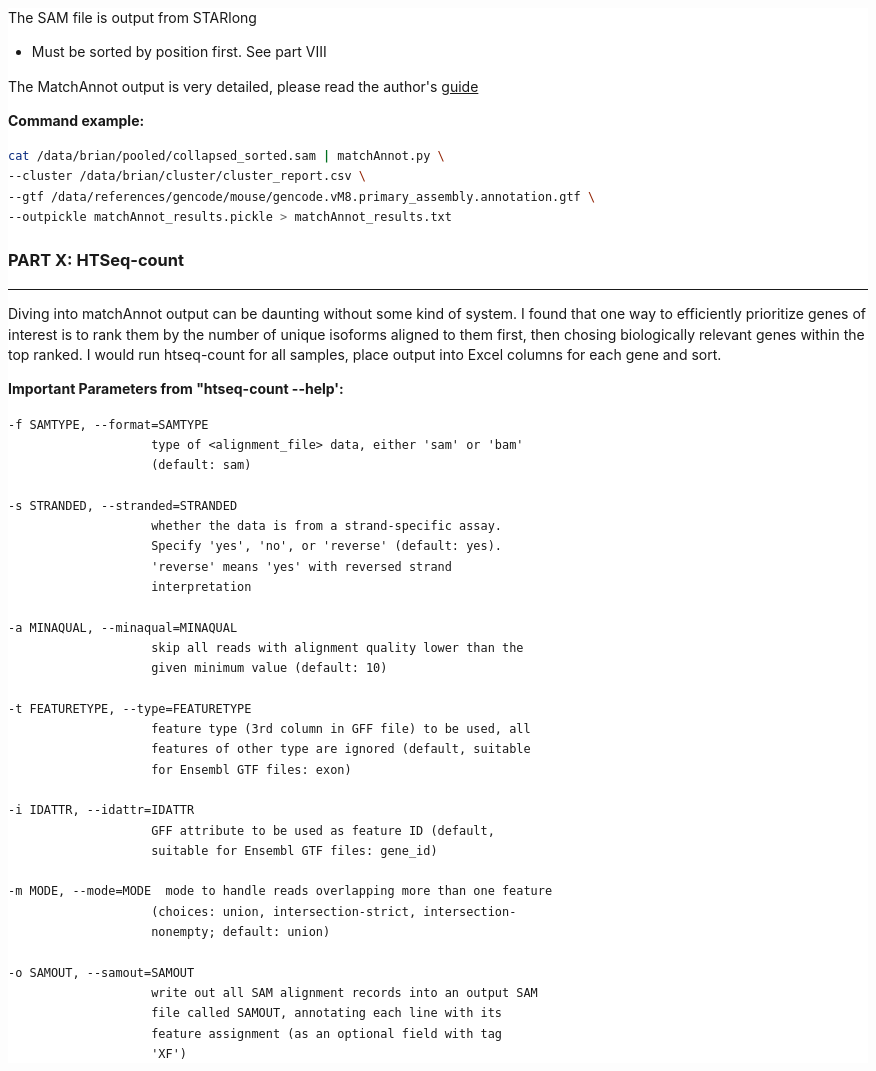 The SAM file is output from STARlong 
*   Must be sorted by position first. See part VIII

The MatchAnnot output is very detailed, please read the author's [guide](https://github.com/TomSkelly/MatchAnnot/wiki/How-to-Interpret-matchAnnot-Output)

**Command example:**
```bash
cat /data/brian/pooled/collapsed_sorted.sam | matchAnnot.py \
--cluster /data/brian/cluster/cluster_report.csv \
--gtf /data/references/gencode/mouse/gencode.vM8.primary_assembly.annotation.gtf \
--outpickle matchAnnot_results.pickle > matchAnnot_results.txt
```

### PART X:  HTSeq-count
---
Diving into matchAnnot output can be daunting without some kind of system. I found that one way to efficiently prioritize genes of interest is to rank them by the number of unique isoforms aligned to them first, then chosing biologically relevant genes within the top ranked. I would run htseq-count for all samples, place output into Excel columns for each gene and sort.

**Important Parameters from "htseq-count --help':**
```
-f SAMTYPE, --format=SAMTYPE
                    type of <alignment_file> data, either 'sam' or 'bam'
                    (default: sam)

-s STRANDED, --stranded=STRANDED
                    whether the data is from a strand-specific assay.
                    Specify 'yes', 'no', or 'reverse' (default: yes).
                    'reverse' means 'yes' with reversed strand
                    interpretation

-a MINAQUAL, --minaqual=MINAQUAL
                    skip all reads with alignment quality lower than the
                    given minimum value (default: 10)

-t FEATURETYPE, --type=FEATURETYPE
                    feature type (3rd column in GFF file) to be used, all
                    features of other type are ignored (default, suitable
                    for Ensembl GTF files: exon)

-i IDATTR, --idattr=IDATTR
                    GFF attribute to be used as feature ID (default,
                    suitable for Ensembl GTF files: gene_id)

-m MODE, --mode=MODE  mode to handle reads overlapping more than one feature
                    (choices: union, intersection-strict, intersection-
                    nonempty; default: union)

-o SAMOUT, --samout=SAMOUT
                    write out all SAM alignment records into an output SAM
                    file called SAMOUT, annotating each line with its
                    feature assignment (as an optional field with tag
                    'XF')
```
